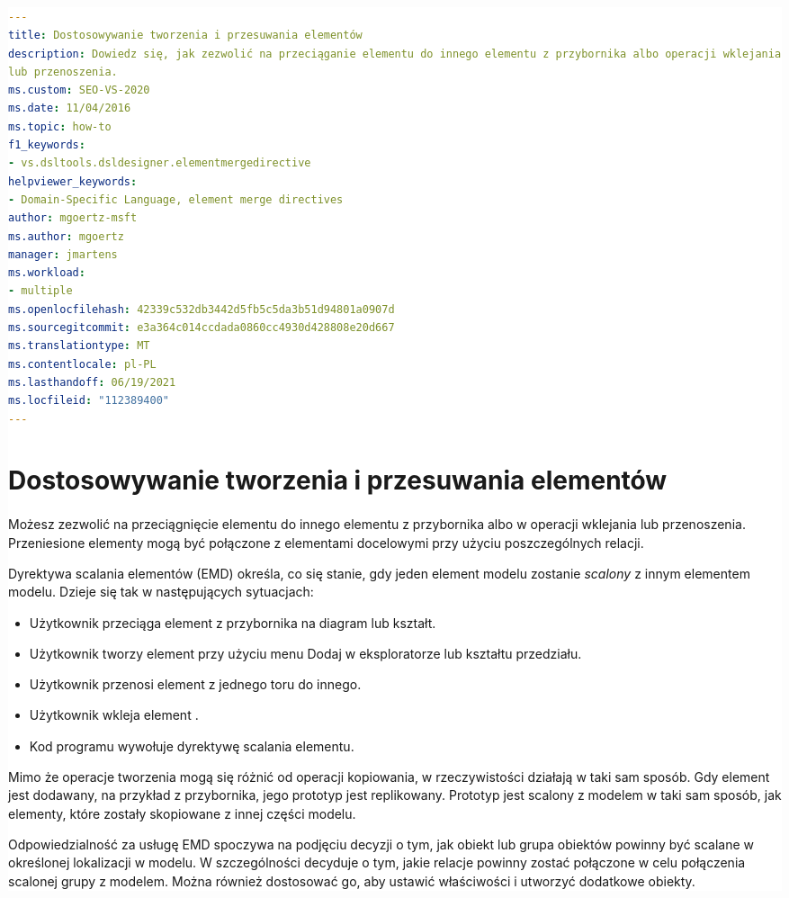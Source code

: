 ```yaml
---
title: Dostosowywanie tworzenia i przesuwania elementów
description: Dowiedz się, jak zezwolić na przeciąganie elementu do innego elementu z przybornika albo operacji wklejania lub przenoszenia.
ms.custom: SEO-VS-2020
ms.date: 11/04/2016
ms.topic: how-to
f1_keywords:
- vs.dsltools.dsldesigner.elementmergedirective
helpviewer_keywords:
- Domain-Specific Language, element merge directives
author: mgoertz-msft
ms.author: mgoertz
manager: jmartens
ms.workload:
- multiple
ms.openlocfilehash: 42339c532db3442d5fb5c5da3b51d94801a0907d
ms.sourcegitcommit: e3a364c014ccdada0860cc4930d428808e20d667
ms.translationtype: MT
ms.contentlocale: pl-PL
ms.lasthandoff: 06/19/2021
ms.locfileid: "112389400"
---
```

# <a name="customizing-element-creation-and-movement"></a>Dostosowywanie tworzenia i przesuwania elementów

Możesz zezwolić na przeciągnięcie elementu do innego elementu z przybornika albo w operacji wklejania lub przenoszenia. Przeniesione elementy mogą być połączone z elementami docelowymi przy użyciu poszczególnych relacji.

Dyrektywa scalania elementów (EMD) określa, co się stanie, gdy jeden element modelu zostanie *scalony* z innym elementem modelu. Dzieje się tak w następujących sytuacjach:

- Użytkownik przeciąga element z przybornika na diagram lub kształt.

- Użytkownik tworzy element przy użyciu menu Dodaj w eksploratorze lub kształtu przedziału.

- Użytkownik przenosi element z jednego toru do innego.

- Użytkownik wkleja element .

- Kod programu wywołuje dyrektywę scalania elementu.

Mimo że operacje tworzenia mogą się różnić od operacji kopiowania, w rzeczywistości działają w taki sam sposób. Gdy element jest dodawany, na przykład z przybornika, jego prototyp jest replikowany. Prototyp jest scalony z modelem w taki sam sposób, jak elementy, które zostały skopiowane z innej części modelu.

Odpowiedzialność za usługę EMD spoczywa na podjęciu decyzji o tym, jak obiekt lub grupa obiektów powinny być scalane w określonej lokalizacji w modelu. W szczególności decyduje o tym, jakie relacje powinny zostać połączone w celu połączenia scalonej grupy z modelem. Można również dostosować go, aby ustawić właściwości i utworzyć dodatkowe obiekty.
